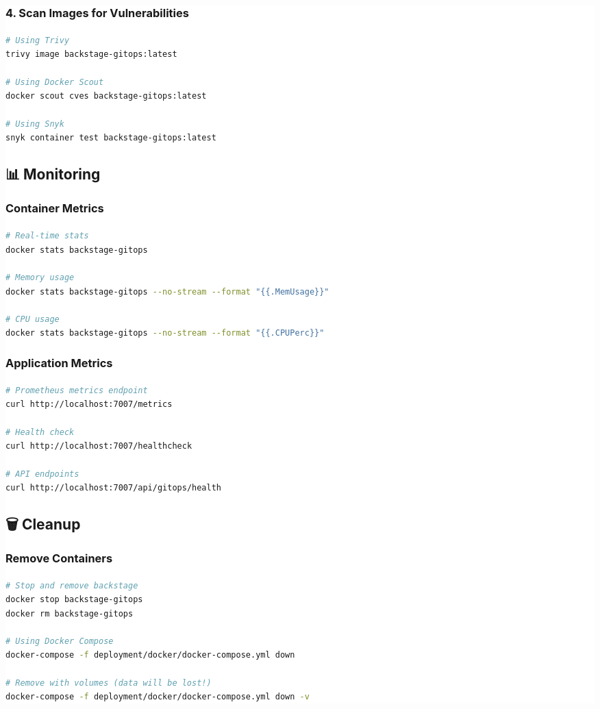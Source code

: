 ### 4. Scan Images for Vulnerabilities

```bash
# Using Trivy
trivy image backstage-gitops:latest

# Using Docker Scout
docker scout cves backstage-gitops:latest

# Using Snyk
snyk container test backstage-gitops:latest
```

## 📊 Monitoring

### Container Metrics

```bash
# Real-time stats
docker stats backstage-gitops

# Memory usage
docker stats backstage-gitops --no-stream --format "{{.MemUsage}}"

# CPU usage
docker stats backstage-gitops --no-stream --format "{{.CPUPerc}}"
```

### Application Metrics

```bash
# Prometheus metrics endpoint
curl http://localhost:7007/metrics

# Health check
curl http://localhost:7007/healthcheck

# API endpoints
curl http://localhost:7007/api/gitops/health
```

## 🗑️ Cleanup

### Remove Containers

```bash
# Stop and remove backstage
docker stop backstage-gitops
docker rm backstage-gitops

# Using Docker Compose
docker-compose -f deployment/docker/docker-compose.yml down

# Remove with volumes (data will be lost!)
docker-compose -f deployment/docker/docker-compose.yml down -v
```
